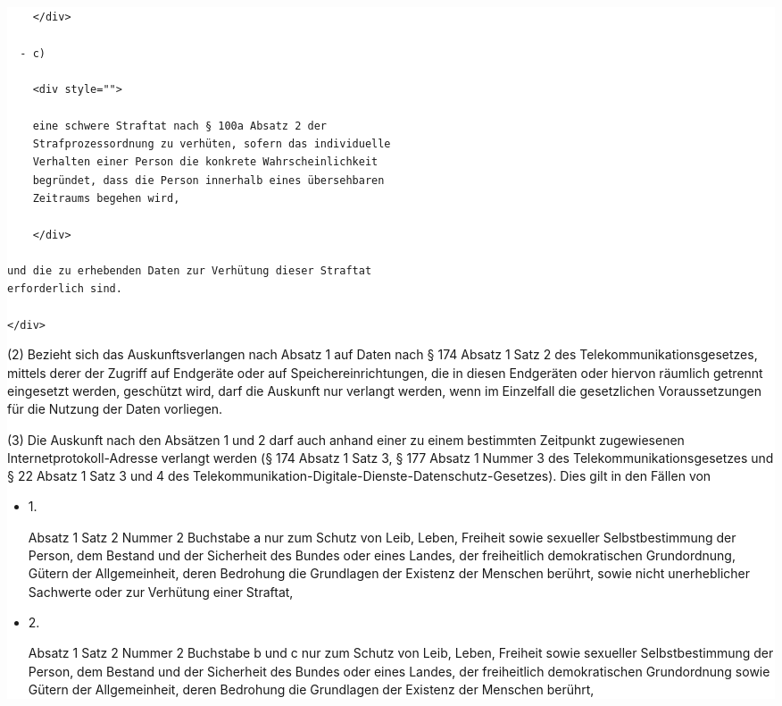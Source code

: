         </div>
    
      - c)
        
        <div style="">
        
        eine schwere Straftat nach § 100a Absatz 2 der
        Strafprozessordnung zu verhüten, sofern das individuelle
        Verhalten einer Person die konkrete Wahrscheinlichkeit
        begründet, dass die Person innerhalb eines übersehbaren
        Zeitraums begehen wird,
        
        </div>
    
    und die zu erhebenden Daten zur Verhütung dieser Straftat
    erforderlich sind.
    
    </div>

</div>

<div class="jurAbsatz">

(2) Bezieht sich das Auskunftsverlangen nach Absatz 1 auf Daten nach §
174 Absatz 1 Satz 2 des Telekommunikationsgesetzes, mittels derer der
Zugriff auf Endgeräte oder auf Speichereinrichtungen, die in diesen
Endgeräten oder hiervon räumlich getrennt eingesetzt werden, geschützt
wird, darf die Auskunft nur verlangt werden, wenn im Einzelfall die
gesetzlichen Voraussetzungen für die Nutzung der Daten vorliegen.

</div>

<div class="jurAbsatz">

(3) Die Auskunft nach den Absätzen 1 und 2 darf auch anhand einer zu
einem bestimmten Zeitpunkt zugewiesenen Internetprotokoll-Adresse
verlangt werden (§ 174 Absatz 1 Satz 3, § 177 Absatz 1 Nummer 3 des
Telekommunikationsgesetzes und § 22 Absatz 1 Satz 3 und 4 des
Telekommunikation-Digitale-Dienste-Datenschutz-Gesetzes). Dies gilt in
den Fällen von

  - 1\.
    
    <div style="">
    
    Absatz 1 Satz 2 Nummer 2 Buchstabe a nur zum Schutz von Leib, Leben,
    Freiheit sowie sexueller Selbstbestimmung der Person, dem Bestand
    und der Sicherheit des Bundes oder eines Landes, der freiheitlich
    demokratischen Grundordnung, Gütern der Allgemeinheit, deren
    Bedrohung die Grundlagen der Existenz der Menschen berührt, sowie
    nicht unerheblicher Sachwerte oder zur Verhütung einer Straftat,
    
    </div>

  - 2\.
    
    <div style="">
    
    Absatz 1 Satz 2 Nummer 2 Buchstabe b und c nur zum Schutz von Leib,
    Leben, Freiheit sowie sexueller Selbstbestimmung der Person, dem
    Bestand und der Sicherheit des Bundes oder eines Landes, der
    freiheitlich demokratischen Grundordnung sowie Gütern der
    Allgemeinheit, deren Bedrohung die Grundlagen der Existenz der
    Menschen berührt,
    